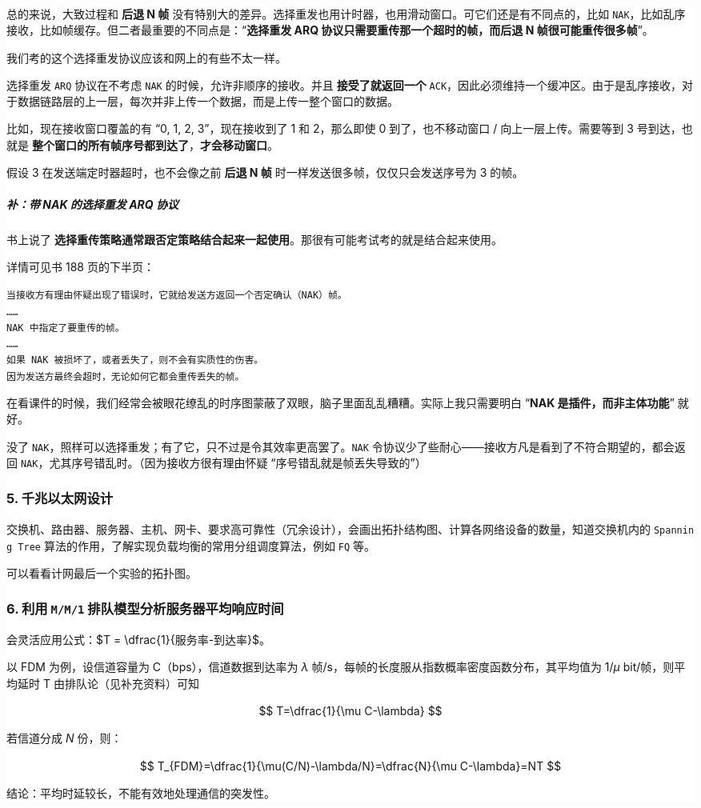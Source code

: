 总的来说，大致过程和 **后退 N 帧** 没有特别大的差异。选择重发也用计时器，也用滑动窗口。可它们还是有不同点的，比如 `NAK`，比如乱序接收，比如帧缓存。但二者最重要的不同点是：“**选择重发 ARQ 协议只需要重传那一个超时的帧，而后退 N 帧很可能重传很多帧**”。

我们考的这个选择重发协议应该和网上的有些不太一样。

选择重发 `ARQ` 协议在不考虑 `NAK` 的时候，允许非顺序的接收。并且 **接受了就返回一个** `ACK`，因此必须维持一个缓冲区。由于是乱序接收，对于数据链路层的上一层，每次并非上传一个数据，而是上传一整个窗口的数据。

比如，现在接收窗口覆盖的有 “0, 1, 2, 3”，现在接收到了 1 和 2，那么即使 0 到了，也不移动窗口 / 向上一层上传。需要等到 3 号到达，也就是 **整个窗口的所有帧序号都到达了**，**才会移动窗口**。

假设 3 在发送端定时器超时，也不会像之前 **后退 N 帧** 时一样发送很多帧，仅仅只会发送序号为 3 的帧。

##### 补：带 NAK 的选择重发 ARQ 协议

书上说了 **选择重传策略通常跟否定策略结合起来一起使用**。那很有可能考试考的就是结合起来使用。

详情可见书 188 页的下半页：

```chinese
当接收方有理由怀疑出现了错误时，它就给发送方返回一个否定确认（NAK）帧。
……
NAK 中指定了要重传的帧。
……
如果 NAK 被损坏了，或者丢失了，则不会有实质性的伤害。
因为发送方最终会超时，无论如何它都会重传丢失的帧。
```

在看课件的时候，我们经常会被眼花缭乱的时序图蒙蔽了双眼，脑子里面乱乱糟糟。实际上我只需要明白 “**NAK 是插件，而非主体功能**” 就好。

没了 `NAK`，照样可以选择重发；有了它，只不过是令其效率更高罢了。`NAK` 令协议少了些耐心——接收方凡是看到了不符合期望的，都会返回 `NAK`，尤其序号错乱时。（因为接收方很有理由怀疑 “序号错乱就是帧丢失导致的”）

### 5. 千兆以太网设计

交换机、路由器、服务器、主机、网卡、要求高可靠性（冗余设计），会画出拓扑结构图、计算各网络设备的数量，知道交换机内的 `Spanning Tree` 算法的作用，了解实现负载均衡的常用分组调度算法，例如 `FQ` 等。

可以看看计网最后一个实验的拓扑图。

### 6. 利用 `M/M/1` 排队模型分析服务器平均响应时间

会灵活应用公式：$T = \dfrac{1}{服务率-到达率}$。

以 FDM 为例，设信道容量为 C（bps），信道数据到达率为 $\lambda$ 帧/s，每帧的长度服从指数概率密度函数分布，其平均值为 $1/\mu$ bit/帧，则平均延时 T 由排队论（见补充资料）可知

$$
T=\dfrac{1}{\mu C-\lambda}
$$

若信道分成 $N$ 份，则：

$$
T_{FDM}=\dfrac{1}{\mu(C/N)-\lambda/N}=\dfrac{N}{\mu C-\lambda}=NT
$$

结论：平均时延较长，不能有效地处理通信的突发性。
